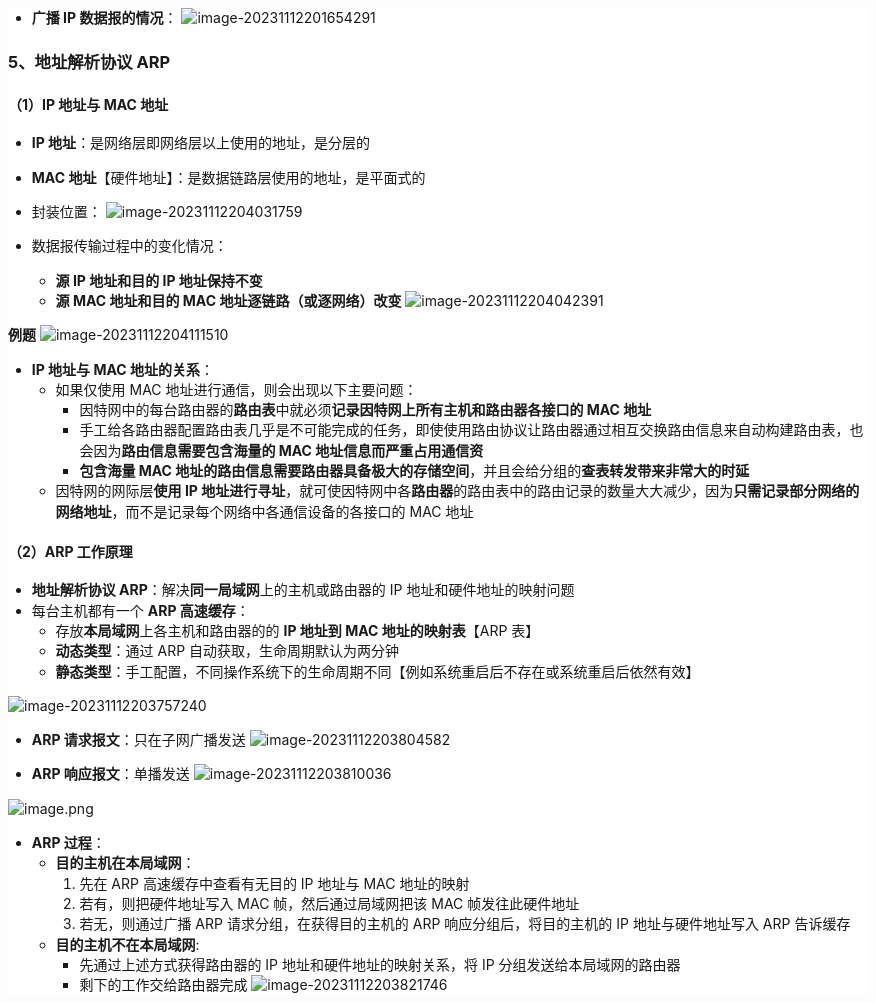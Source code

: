 - **广播 IP 数据报的情况**：
![image-20231112201654291](https://qingwu-oss.oss-cn-heyuan.aliyuncs.com/lian/img/image-20231112201654291.png)

### 5、地址解析协议 ARP
#### （1）IP 地址与 MAC 地址
- **IP 地址**：是网络层即网络层以上使用的地址，是分层的
- **MAC 地址**【硬件地址】：是数据链路层使用的地址，是平面式的
- 封装位置：
![image-20231112204031759](https://qingwu-oss.oss-cn-heyuan.aliyuncs.com/lian/img/image-20231112204031759.png)

- 数据报传输过程中的变化情况：
	- **源 IP 地址和目的 IP 地址保持不变**
	- **源 MAC 地址和目的 MAC 地址逐链路（或逐网络）改变**
![image-20231112204042391](https://qingwu-oss.oss-cn-heyuan.aliyuncs.com/lian/img/image-20231112204042391.png)

**例题**
![image-20231112204111510](https://qingwu-oss.oss-cn-heyuan.aliyuncs.com/lian/img/image-20231112204111510.png)

-  **IP 地址与 MAC 地址的关系**：
	- 如果仅使用 MAC 地址进行通信，则会出现以下主要问题：
		- 因特网中的每台路由器的**路由表**中就必须**记录因特网上所有主机和路由器各接口的 MAC 地址**
		- 手工给各路由器配置路由表几乎是不可能完成的任务，即使使用路由协议让路由器通过相互交换路由信息来自动构建路由表，也会因为**路由信息需要包含海量的 MAC 地址信息而严重占用通信资**
		- **包含海量 MAC 地址的路由信息需要路由器具备极大的存储空间**，并且会给分组的**查表转发带来非常大的时延**
	- 因特网的网际层**使用 IP 地址进行寻址**，就可使因特网中各**路由器**的路由表中的路由记录的数量大大减少，因为**只需记录部分网络的网络地址**，而不是记录每个网络中各通信设备的各接口的 MAC 地址

#### （2）ARP 工作原理
- **地址解析协议 ARP**：解决**同一局域网**上的主机或路由器的 IP 地址和硬件地址的映射问题
- 每台主机都有一个 **ARP 高速缓存**：
	- 存放**本局域网**上各主机和路由器的的 **IP 地址到 MAC 地址的映射表**【ARP 表】
	- **动态类型**：通过 ARP 自动获取，生命周期默认为两分钟
	- **静态类型**：手工配置，不同操作系统下的生命周期不同【例如系统重启后不存在或系统重启后依然有效】

![image-20231112203757240](https://qingwu-oss.oss-cn-heyuan.aliyuncs.com/lian/img/image-20231112203757240.png)

- **ARP 请求报文**：只在子网广播发送
![image-20231112203804582](https://qingwu-oss.oss-cn-heyuan.aliyuncs.com/lian/img/image-20231112203804582.png)

- **ARP 响应报文**：单播发送
![image-20231112203810036](https://qingwu-oss.oss-cn-heyuan.aliyuncs.com/lian/img/image-20231112203810036.png)

![image.png](https://qingwu-oss.oss-cn-heyuan.aliyuncs.com/lian/img/20240714154646.png)

- **ARP 过程**：
	- **目的主机在本局域网**：
		1. 先在 ARP 高速缓存中查看有无目的 IP 地址与 MAC 地址的映射
		2. 若有，则把硬件地址写入 MAC 帧，然后通过局域网把该 MAC 帧发往此硬件地址
		3. 若无，则通过广播 ARP 请求分组，在获得目的主机的 ARP 响应分组后，将目的主机的 IP 地址与硬件地址写入 ARP 告诉缓存
	- **目的主机不在本局域网**:
		- 先通过上述方式获得路由器的 IP 地址和硬件地址的映射关系，将 IP 分组发送给本局域网的路由器
		- 剩下的工作交给路由器完成
![image-20231112203821746](https://qingwu-oss.oss-cn-heyuan.aliyuncs.com/lian/img/image-20231112203821746.png)
